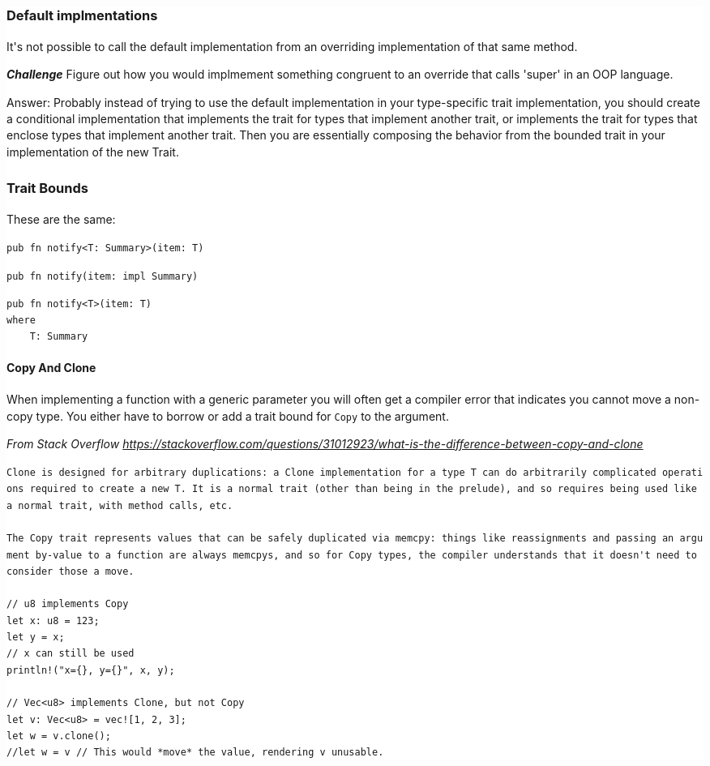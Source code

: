 ### Default implmentations
It's not possible to call the default implementation from an overriding implementation of that same method.

***Challenge*** Figure out how you would implmement something congruent to an override that calls 'super' in an OOP language.

Answer: Probably instead of trying to use the default implementation in your type-specific trait implementation, you should create a conditional implementation that implements the trait for types that implement another trait, or implements the trait for types that enclose types that implement another trait. Then you are essentially composing the behavior from the bounded trait in your implementation of the new Trait. 



### Trait Bounds
These are the same:

```
pub fn notify<T: Summary>(item: T)
```

```
pub fn notify(item: impl Summary)
```

```
pub fn notify<T>(item: T)
where
    T: Summary
```

#### Copy And Clone

When implementing a function with a generic parameter you will often get a compiler error that indicates you cannot move a non-copy type. You either have to borrow or add a trait bound for `Copy` to the argument.

_From Stack Overflow https://stackoverflow.com/questions/31012923/what-is-the-difference-between-copy-and-clone_

```
Clone is designed for arbitrary duplications: a Clone implementation for a type T can do arbitrarily complicated operations required to create a new T. It is a normal trait (other than being in the prelude), and so requires being used like a normal trait, with method calls, etc.

The Copy trait represents values that can be safely duplicated via memcpy: things like reassignments and passing an argument by-value to a function are always memcpys, and so for Copy types, the compiler understands that it doesn't need to consider those a move.

// u8 implements Copy
let x: u8 = 123;
let y = x;
// x can still be used
println!("x={}, y={}", x, y);

// Vec<u8> implements Clone, but not Copy
let v: Vec<u8> = vec![1, 2, 3];
let w = v.clone();
//let w = v // This would *move* the value, rendering v unusable.
```
